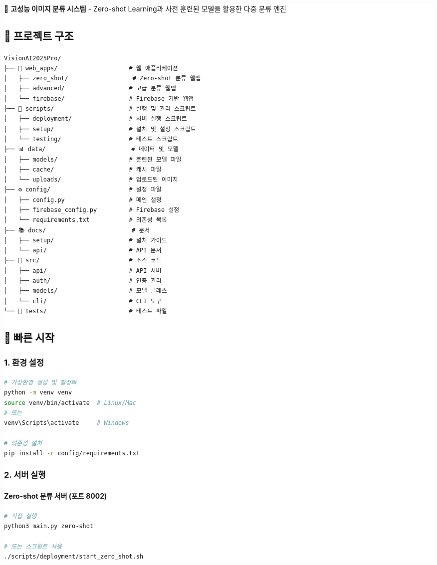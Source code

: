 🧠 **고성능 이미지 분류 시스템** - Zero-shot Learning과 사전 훈련된 모델을 활용한 다중 분류 엔진

## 📁 프로젝트 구조

```
VisionAI2025Pro/
├── 📱 web_apps/                    # 웹 애플리케이션
│   ├── zero_shot/                  # Zero-shot 분류 웹앱
│   ├── advanced/                  # 고급 분류 웹앱
│   └── firebase/                  # Firebase 기반 웹앱
├── 🚀 scripts/                     # 실행 및 관리 스크립트
│   ├── deployment/                # 서버 실행 스크립트
│   ├── setup/                     # 설치 및 설정 스크립트
│   └── testing/                   # 테스트 스크립트
├── 📊 data/                        # 데이터 및 모델
│   ├── models/                    # 훈련된 모델 파일
│   ├── cache/                     # 캐시 파일
│   └── uploads/                   # 업로드된 이미지
├── ⚙️ config/                      # 설정 파일
│   ├── config.py                  # 메인 설정
│   ├── firebase_config.py         # Firebase 설정
│   └── requirements.txt           # 의존성 목록
├── 📚 docs/                        # 문서
│   ├── setup/                     # 설치 가이드
│   └── api/                       # API 문서
├── 🔧 src/                         # 소스 코드
│   ├── api/                       # API 서버
│   ├── auth/                      # 인증 관리
│   ├── models/                    # 모델 클래스
│   └── cli/                       # CLI 도구
└── 🧪 tests/                       # 테스트 파일
```

## 🚀 빠른 시작

### 1. 환경 설정
```bash
# 가상환경 생성 및 활성화
python -m venv venv
source venv/bin/activate  # Linux/Mac
# 또는
venv\Scripts\activate     # Windows

# 의존성 설치
pip install -r config/requirements.txt
```

### 2. 서버 실행

#### Zero-shot 분류 서버 (포트 8002)
```bash
# 직접 실행
python3 main.py zero-shot

# 또는 스크립트 사용
./scripts/deployment/start_zero_shot.sh
```
